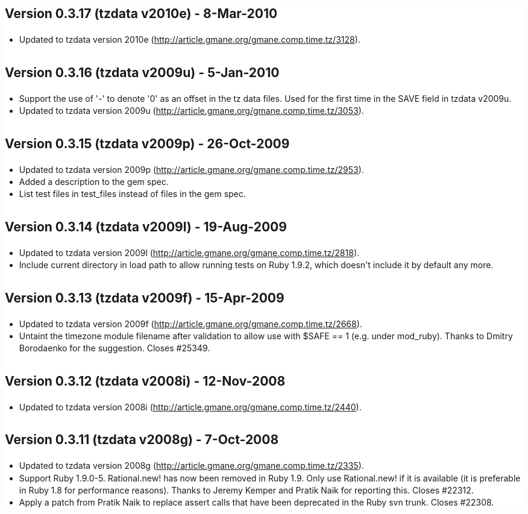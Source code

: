 
Version 0.3.17 (tzdata v2010e) - 8-Mar-2010
-------------------------------------------

* Updated to tzdata version 2010e
  (http://article.gmane.org/gmane.comp.time.tz/3128).


Version 0.3.16 (tzdata v2009u) - 5-Jan-2010
-------------------------------------------

* Support the use of '-' to denote '0' as an offset in the tz data files.
  Used for the first time in the SAVE field in tzdata v2009u.
* Updated to tzdata version 2009u
  (http://article.gmane.org/gmane.comp.time.tz/3053).


Version 0.3.15 (tzdata v2009p) - 26-Oct-2009
--------------------------------------------

* Updated to tzdata version 2009p
  (http://article.gmane.org/gmane.comp.time.tz/2953).
* Added a description to the gem spec.
* List test files in test_files instead of files in the gem spec.


Version 0.3.14 (tzdata v2009l) - 19-Aug-2009
--------------------------------------------

* Updated to tzdata version 2009l
  (http://article.gmane.org/gmane.comp.time.tz/2818).
* Include current directory in load path to allow running tests on
  Ruby 1.9.2, which doesn't include it by default any more.


Version 0.3.13 (tzdata v2009f) - 15-Apr-2009
--------------------------------------------

* Updated to tzdata version 2009f
  (http://article.gmane.org/gmane.comp.time.tz/2668).
* Untaint the timezone module filename after validation to allow use
  with $SAFE == 1 (e.g. under mod_ruby). Thanks to Dmitry Borodaenko for
  the suggestion. Closes #25349.


Version 0.3.12 (tzdata v2008i) - 12-Nov-2008
--------------------------------------------

* Updated to tzdata version 2008i
  (http://article.gmane.org/gmane.comp.time.tz/2440).


Version 0.3.11 (tzdata v2008g) - 7-Oct-2008
-------------------------------------------

* Updated to tzdata version 2008g
  (http://article.gmane.org/gmane.comp.time.tz/2335).
* Support Ruby 1.9.0-5. Rational.new! has now been removed in Ruby 1.9.
  Only use Rational.new! if it is available (it is preferable in Ruby 1.8
  for performance reasons). Thanks to Jeremy Kemper and Pratik Naik for
  reporting this. Closes #22312.
* Apply a patch from Pratik Naik to replace assert calls that have been
  deprecated in the Ruby svn trunk. Closes #22308.
